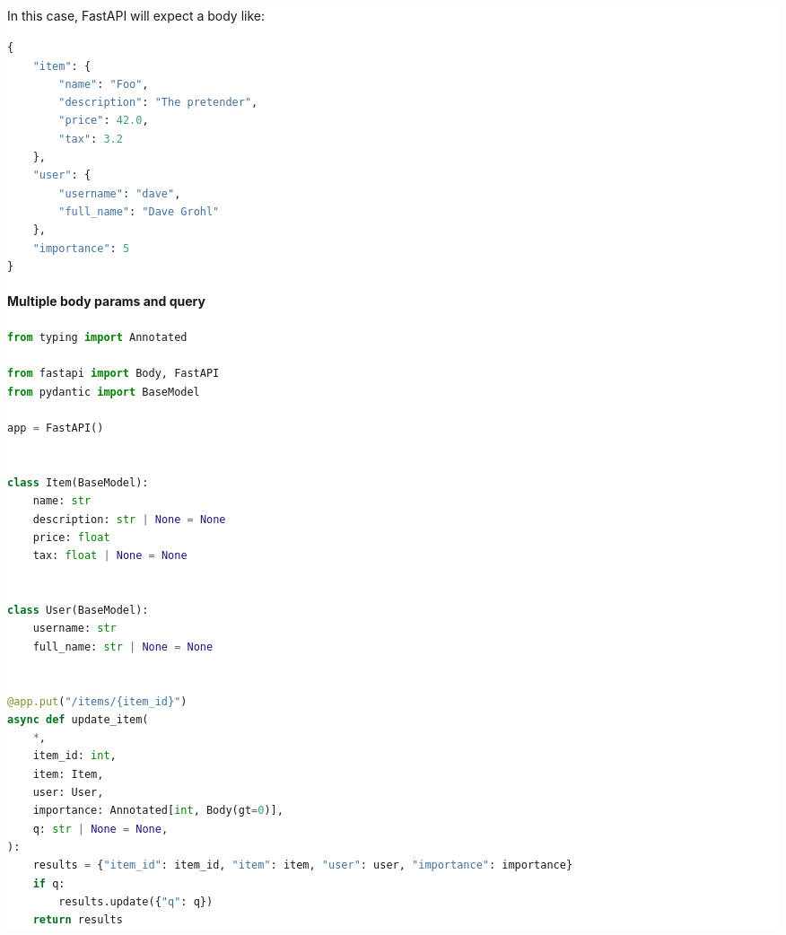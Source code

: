 In this case, FastAPI will expect a body like:

```py
{
    "item": {
        "name": "Foo",
        "description": "The pretender",
        "price": 42.0,
        "tax": 3.2
    },
    "user": {
        "username": "dave",
        "full_name": "Dave Grohl"
    },
    "importance": 5
}
```

#### Multiple body params and query

```py
from typing import Annotated

from fastapi import Body, FastAPI
from pydantic import BaseModel

app = FastAPI()


class Item(BaseModel):
    name: str
    description: str | None = None
    price: float
    tax: float | None = None


class User(BaseModel):
    username: str
    full_name: str | None = None


@app.put("/items/{item_id}")
async def update_item(
    *,
    item_id: int,
    item: Item,
    user: User,
    importance: Annotated[int, Body(gt=0)],
    q: str | None = None,
):
    results = {"item_id": item_id, "item": item, "user": user, "importance": importance}
    if q:
        results.update({"q": q})
    return results
```

